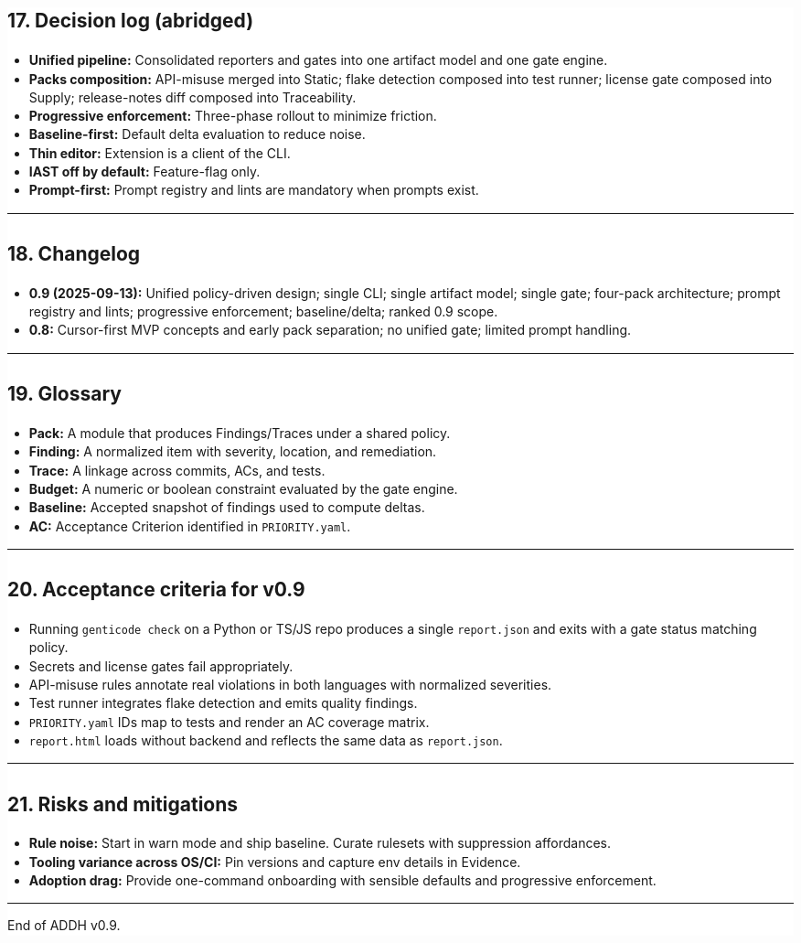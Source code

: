 
## 17. Decision log (abridged)
- **Unified pipeline:** Consolidated reporters and gates into one artifact model and one gate engine.  
- **Packs composition:** API-misuse merged into Static; flake detection composed into test runner; license gate composed into Supply; release-notes diff composed into Traceability.  
- **Progressive enforcement:** Three-phase rollout to minimize friction.  
- **Baseline-first:** Default delta evaluation to reduce noise.  
- **Thin editor:** Extension is a client of the CLI.  
- **IAST off by default:** Feature-flag only.  
- **Prompt-first:** Prompt registry and lints are mandatory when prompts exist.  

---

## 18. Changelog
- **0.9 (2025-09-13):** Unified policy-driven design; single CLI; single artifact model; single gate; four-pack architecture; prompt registry and lints; progressive enforcement; baseline/delta; ranked 0.9 scope.  
- **0.8:** Cursor-first MVP concepts and early pack separation; no unified gate; limited prompt handling.  

---

## 19. Glossary
- **Pack:** A module that produces Findings/Traces under a shared policy.  
- **Finding:** A normalized item with severity, location, and remediation.  
- **Trace:** A linkage across commits, ACs, and tests.  
- **Budget:** A numeric or boolean constraint evaluated by the gate engine.  
- **Baseline:** Accepted snapshot of findings used to compute deltas.  
- **AC:** Acceptance Criterion identified in `PRIORITY.yaml`.  

---

## 20. Acceptance criteria for v0.9
- Running `genticode check` on a Python or TS/JS repo produces a single `report.json` and exits with a gate status matching policy.  
- Secrets and license gates fail appropriately.  
- API-misuse rules annotate real violations in both languages with normalized severities.  
- Test runner integrates flake detection and emits quality findings.  
- `PRIORITY.yaml` IDs map to tests and render an AC coverage matrix.  
- `report.html` loads without backend and reflects the same data as `report.json`.  

---

## 21. Risks and mitigations
- **Rule noise:** Start in warn mode and ship baseline. Curate rulesets with suppression affordances.  
- **Tooling variance across OS/CI:** Pin versions and capture env details in Evidence.  
- **Adoption drag:** Provide one-command onboarding with sensible defaults and progressive enforcement.  

---

End of ADDH v0.9.

